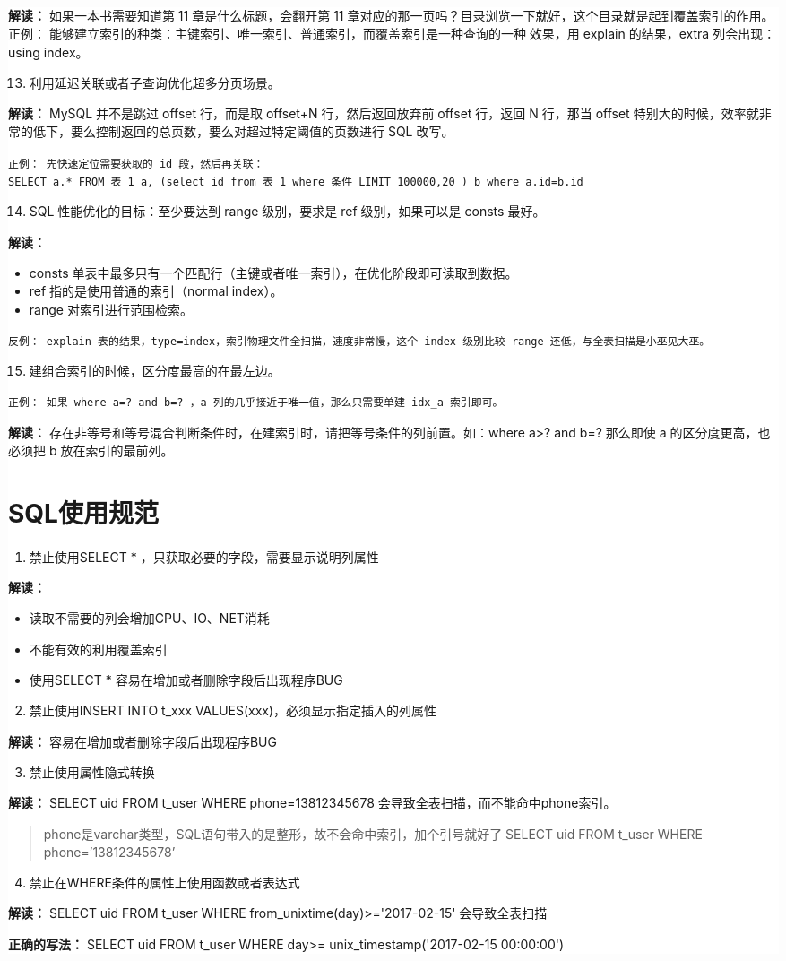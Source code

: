**解读：**  如果一本书需要知道第 11 章是什么标题，会翻开第 11 章对应的那一页吗？目录浏览一下就好，这个目录就是起到覆盖索引的作用。
正例： 能够建立索引的种类：主键索引、唯一索引、普通索引，而覆盖索引是一种查询的一种 效果，用 explain 的结果，extra 列会出现：using index。

13. 利用延迟关联或者子查询优化超多分页场景。

**解读：**  MySQL 并不是跳过 offset 行，而是取 offset+N 行，然后返回放弃前 offset 行，返回 N 行，那当 offset 特别大的时候，效率就非常的低下，要么控制返回的总页数，要么对超过特定阈值的页数进行 SQL 改写。
```
正例： 先快速定位需要获取的 id 段，然后再关联：
SELECT a.* FROM 表 1 a, (select id from 表 1 where 条件 LIMIT 100000,20 ) b where a.id=b.id
```
14. SQL 性能优化的目标：至少要达到 range 级别，要求是 ref 级别，如果可以是 consts 最好。

**解读：**
- consts 单表中最多只有一个匹配行（主键或者唯一索引），在优化阶段即可读取到数据。
- ref 指的是使用普通的索引（normal index）。
- range 对索引进行范围检索。
```
反例： explain 表的结果，type=index，索引物理文件全扫描，速度非常慢，这个 index 级别比较 range 还低，与全表扫描是小巫见大巫。
```

15. 建组合索引的时候，区分度最高的在最左边。
```
正例： 如果 where a=? and b=? ，a 列的几乎接近于唯一值，那么只需要单建 idx_a 索引即可。
```
**解读：** 存在非等号和等号混合判断条件时，在建索引时，请把等号条件的列前置。如：where a>? and b=? 那么即使 a 的区分度更高，也必须把 b 放在索引的最前列。


<span id="SQL使用规范"></span>
# SQL使用规范
1. 禁止使用SELECT * ，只获取必要的字段，需要显示说明列属性

**解读：**

- 读取不需要的列会增加CPU、IO、NET消耗

- 不能有效的利用覆盖索引

- 使用SELECT * 容易在增加或者删除字段后出现程序BUG


2. 禁止使用INSERT INTO t_xxx VALUES(xxx)，必须显示指定插入的列属性

**解读：** 容易在增加或者删除字段后出现程序BUG


3. 禁止使用属性隐式转换

**解读：** SELECT uid FROM t_user WHERE phone=13812345678 会导致全表扫描，而不能命中phone索引。

> phone是varchar类型，SQL语句带入的是整形，故不会命中索引，加个引号就好了
SELECT uid FROM t_user WHERE phone=’13812345678’


4. 禁止在WHERE条件的属性上使用函数或者表达式

**解读：** SELECT uid FROM t_user WHERE from_unixtime(day)>='2017-02-15' 会导致全表扫描

**正确的写法：** SELECT uid FROM t_user WHERE day>= unix_timestamp('2017-02-15 00:00:00')

